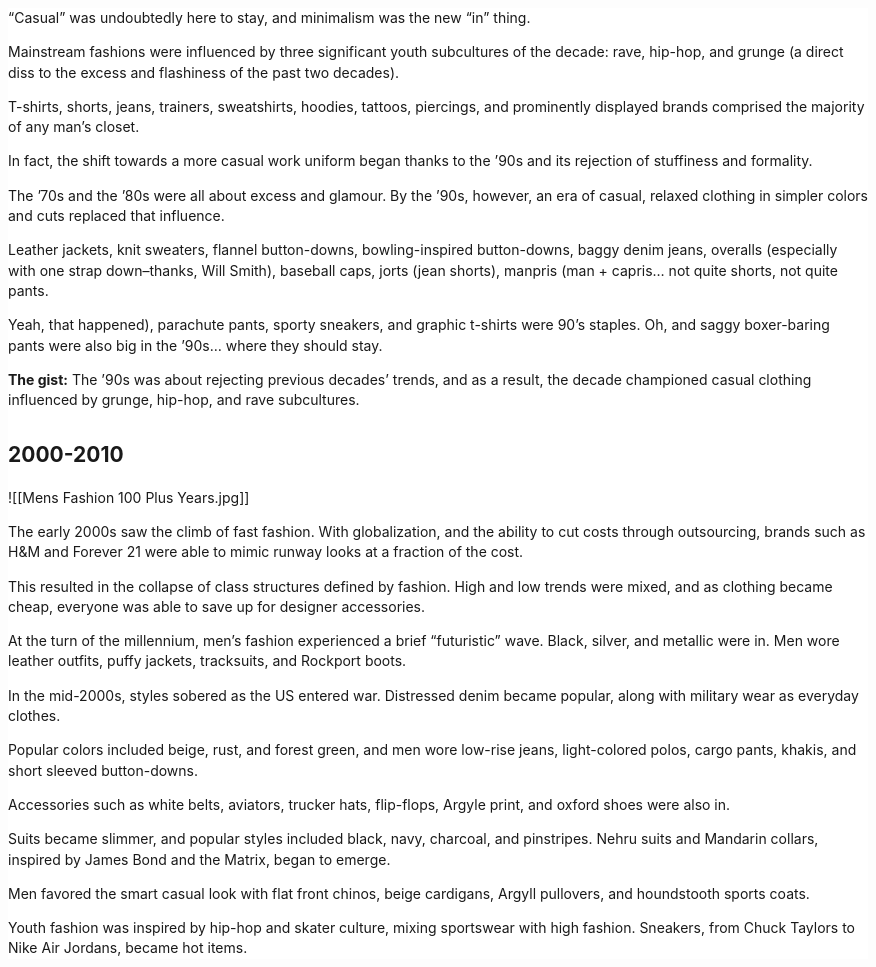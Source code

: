“Casual” was undoubtedly here to stay, and minimalism was the new “in” thing.

Mainstream fashions were influenced by three significant youth subcultures of the decade: rave, hip-hop, and grunge (a direct diss to the excess and flashiness of the past two decades).

T-shirts, shorts, jeans, trainers, sweatshirts, hoodies, tattoos, piercings, and prominently displayed brands comprised the majority of any man’s closet.

In fact, the shift towards a more casual work uniform began thanks to the ’90s and its rejection of stuffiness and formality.

The ’70s and the ’80s were all about excess and glamour. By the ’90s, however, an era of casual, relaxed clothing in simpler colors and cuts replaced that influence.

Leather jackets, knit sweaters, flannel button-downs, bowling-inspired button-downs, baggy denim jeans, overalls (especially with one strap down–thanks, Will Smith), baseball caps, jorts (jean shorts), manpris (man + capris… not quite shorts, not quite pants.

Yeah, that happened), parachute pants, sporty sneakers, and graphic t-shirts were 90’s staples. Oh, and saggy boxer-baring pants were also big in the ’90s… where they should stay.

**The gist:** The ’90s was about rejecting previous decades’ trends, and as a result, the decade championed casual clothing influenced by grunge, hip-hop, and rave subcultures.




## 2000-2010

![[Mens Fashion 100 Plus Years.jpg]]

The early 2000s saw the climb of fast fashion. With globalization, and the ability to cut costs through outsourcing, brands such as H&M and Forever 21 were able to mimic runway looks at a fraction of the cost.

This resulted in the collapse of class structures defined by fashion. High and low trends were mixed, and as clothing became cheap, everyone was able to save up for designer accessories.

At the turn of the millennium, men’s fashion experienced a brief “futuristic” wave. Black, silver, and metallic were in. Men wore leather outfits, puffy jackets, tracksuits, and Rockport boots.

In the mid-2000s, styles sobered as the US entered war. Distressed denim became popular, along with military wear as everyday clothes.

Popular colors included beige, rust, and forest green, and men wore low-rise jeans, light-colored polos, cargo pants, khakis, and short sleeved button-downs.

Accessories such as white belts, aviators, trucker hats, flip-flops, Argyle print, and oxford shoes were also in.

Suits became slimmer, and popular styles included black, navy, charcoal, and pinstripes. Nehru suits and Mandarin collars, inspired by James Bond and the Matrix, began to emerge.

Men favored the smart casual look with flat front chinos, beige cardigans, Argyll pullovers, and houndstooth sports coats.

Youth fashion was inspired by hip-hop and skater culture, mixing sportswear with high fashion. Sneakers, from Chuck Taylors to Nike Air Jordans, became hot items.
